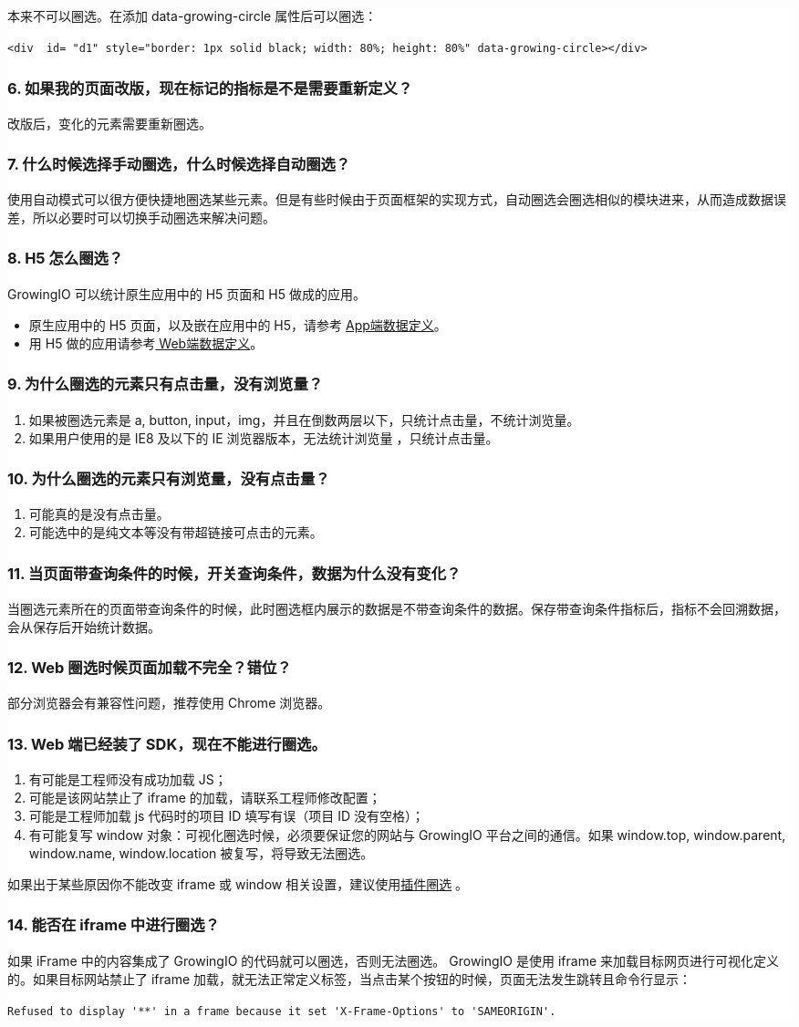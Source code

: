 本来不可以圈选。在添加 data-growing-circle 属性后可以圈选：

```text
<div  id= "d1" style="border: 1px solid black; width: 80%; height: 80%" data-growing-circle></div>
```

### **6. 如果我的页面改版，现在标记的指标是不是需要重新定义？**

改版后，变化的元素需要重新圈选。

### **7. 什么时候选择手动圈选，什么时候选择自动圈选？**

使用自动模式可以很方便快捷地圈选某些元素。但是有些时候由于页面框架的实现方式，自动圈选会圈选相似的模块进来，从而造成数据误差，所以必要时可以切换手动圈选来解决问题。

### **8. H5 怎么圈选？**

GrowingIO 可以统计原生应用中的 H5 页面和 H5 做成的应用。

* 原生应用中的 H5 页面，以及嵌在应用中的 H5，请参考 [App端数据定义](app.md)。
* 用 H5 做的应用请参考[ Web端数据定义](web.md)。  

### **9. 为什么圈选的元素只有点击量，没有浏览量？**

1. 如果被圈选元素是 a, button, input，img，并且在倒数两层以下，只统计点击量，不统计浏览量。
2. 如果用户使用的是 IE8 及以下的 IE 浏览器版本，无法统计浏览量 ，只统计点击量。

### **10. 为什么圈选的元素只有浏览量，没有点击量？**

1. 可能真的是没有点击量。
2. 可能选中的是纯文本等没有带超链接可点击的元素。

### **11. 当页面带查询条件的时候，开关查询条件，数据为什么没有变化？**

当圈选元素所在的页面带查询条件的时候，此时圈选框内展示的数据是不带查询条件的数据。保存带查询条件指标后，指标不会回溯数据，会从保存后开始统计数据。

### **12. Web 圈选时候页面加载不完全？错位？**

部分浏览器会有兼容性问题，推荐使用 Chrome 浏览器。

### **13. Web 端已经装了 SDK，现在不能进行圈选。**

1. 有可能是工程师没有成功加载 JS；
2. 可能是该网站禁止了 iframe 的加载，请联系工程师修改配置；
3. 可能是工程师加载 js 代码时的项目 ID 填写有误（项目 ID 没有空格）；
4. 有可能复写 window 对象：可视化圈选时候，必须要保证您的网站与 GrowingIO 平台之间的通信。如果 window.top, window.parent, window.name, window.location 被复写，将导致无法圈选。

如果出于某些原因你不能改变 iframe 或 window 相关设置，建议使用[插件圈选](web.md#cha-jian-quan-xuan) 。

### **14. 能否在 iframe 中进行圈选？**

如果 iFrame 中的内容集成了 GrowingIO 的代码就可以圈选，否则无法圈选。 GrowingIO 是使用 iframe 来加载目标网页进行可视化定义的。如果目标网站禁止了 iframe 加载，就无法正常定义标签，当点击某个按钮的时候，页面无法发生跳转且命令行显示：

```text
Refused to display '**' in a frame because it set 'X-Frame-Options' to 'SAMEORIGIN'.
```
